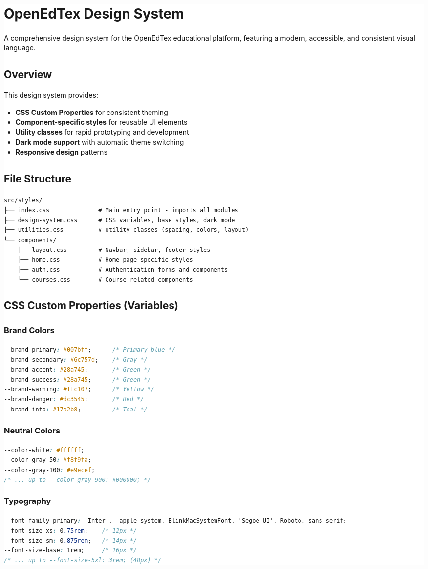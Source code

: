 # OpenEdTex Design System

A comprehensive design system for the OpenEdTex educational platform, featuring a modern, accessible, and consistent visual language.

## Overview

This design system provides:
- **CSS Custom Properties** for consistent theming
- **Component-specific styles** for reusable UI elements
- **Utility classes** for rapid prototyping and development
- **Dark mode support** with automatic theme switching
- **Responsive design** patterns

## File Structure

```
src/styles/
├── index.css              # Main entry point - imports all modules
├── design-system.css      # CSS variables, base styles, dark mode
├── utilities.css          # Utility classes (spacing, colors, layout)
└── components/
    ├── layout.css         # Navbar, sidebar, footer styles
    ├── home.css           # Home page specific styles
    ├── auth.css           # Authentication forms and components
    └── courses.css        # Course-related components
```

## CSS Custom Properties (Variables)

### Brand Colors
```css
--brand-primary: #007bff;      /* Primary blue */
--brand-secondary: #6c757d;    /* Gray */
--brand-accent: #28a745;       /* Green */
--brand-success: #28a745;      /* Green */
--brand-warning: #ffc107;      /* Yellow */
--brand-danger: #dc3545;       /* Red */
--brand-info: #17a2b8;         /* Teal */
```

### Neutral Colors
```css
--color-white: #ffffff;
--color-gray-50: #f8f9fa;
--color-gray-100: #e9ecef;
/* ... up to --color-gray-900: #000000; */
```

### Typography
```css
--font-family-primary: 'Inter', -apple-system, BlinkMacSystemFont, 'Segoe UI', Roboto, sans-serif;
--font-size-xs: 0.75rem;    /* 12px */
--font-size-sm: 0.875rem;   /* 14px */
--font-size-base: 1rem;     /* 16px */
/* ... up to --font-size-5xl: 3rem; (48px) */
```
